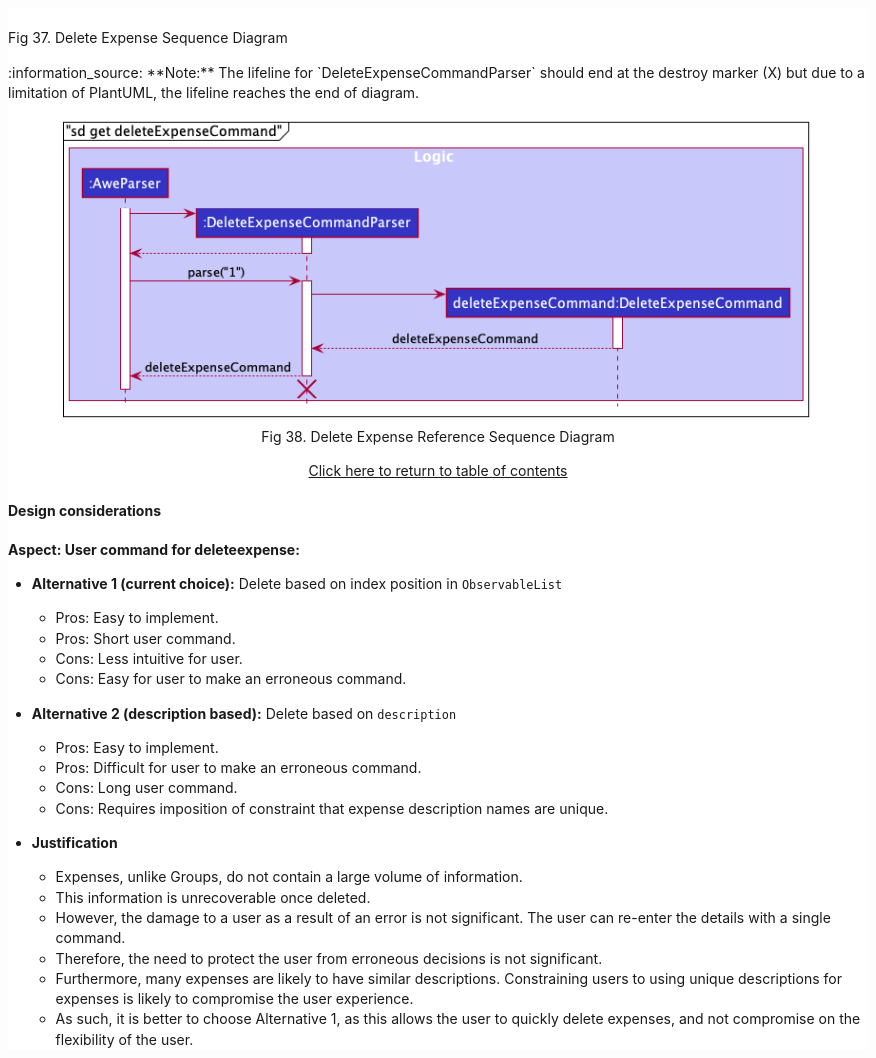  <br>
    Fig 37. Delete Expense Sequence Diagram
</p>

<div markdown="span" class="alert alert-info">:information_source: **Note:** The lifeline for `DeleteExpenseCommandParser` should end at the destroy marker (X) but due to a limitation of PlantUML, the lifeline reaches the end of diagram.
</div>

<p align="center">
  <img src="images/DeleteExpenseRefSequenceDiagram.png" alt="Delete Expense Reference Sequence Diagram" width="750" />
  <br>
    Fig 38. Delete Expense Reference Sequence Diagram
</p>

<p align="center">
    <a href="#tableofcontents">Click here to return to table of contents</a>
</p>
<div style="page-break-after: always;"></div>

#### Design considerations

**Aspect: User command for deleteexpense:**

* **Alternative 1 (current choice):** Delete based on index position in `ObservableList`
    * Pros: Easy to implement.
    * Pros: Short user command.
    * Cons: Less intuitive for user.
    * Cons: Easy for user to make an erroneous command.

* **Alternative 2 (description based):** Delete based on `description`
    * Pros: Easy to implement.
    * Pros: Difficult for user to make an erroneous command.
    * Cons: Long user command.
    * Cons: Requires imposition of constraint that expense description names are unique.


* **Justification**
    * Expenses, unlike Groups, do not contain a large volume of information.
    * This information is unrecoverable once deleted.
    * However, the damage to a user as a result of an error is not significant. The user can re-enter the details with a single command.
    * Therefore, the need to protect the user from erroneous decisions is not significant.
    * Furthermore, many expenses are likely to have similar descriptions. Constraining users to using unique descriptions for expenses is likely to compromise the user experience.
    * As such, it is better to choose Alternative 1, as this allows the user to quickly delete expenses, and not compromise on the flexibility of the user.
